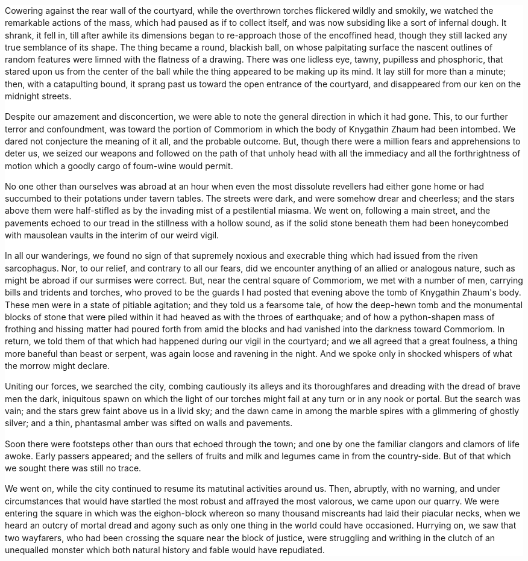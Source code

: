 Cowering against the rear wall of the courtyard, while the overthrown torches flickered wildly and smokily, we watched the remarkable actions of the mass, which had paused as if to collect itself, and was now subsiding like a sort of infernal dough. It shrank, it fell in, till after awhile its dimensions began to re-approach those of the encoffined head, though they still lacked any true semblance of its shape. The thing became a round, blackish ball, on whose palpitating surface the nascent outlines of random features were limned with the flatness of a drawing. There was one lidless eye, tawny, pupilless and phosphoric, that stared upon us from the center of the ball while the thing appeared to be making up its mind. It lay still for more than a minute; then, with a catapulting bound, it sprang past us toward the open entrance of the courtyard, and disappeared from our ken on the midnight streets.

Despite our amazement and disconcertion, we were able to note the general direction in which it had gone. This, to our further terror and confoundment, was toward the portion of Commoriom in which the body of Knygathin Zhaum had been intombed. We dared not conjecture the meaning of it all, and the probable outcome. But, though there were a million fears and apprehensions to deter us, we seized our weapons and followed on the path of that unholy head with all the immediacy and all the forthrightness of motion which a goodly cargo of foum-wine would permit.

No one other than ourselves was abroad at an hour when even the most dissolute revellers had either gone home or had succumbed to their potations under tavern tables. The streets were dark, and were somehow drear and cheerless; and the stars above them were half-stifled as by the invading mist of a pestilential miasma. We went on, following a main street, and the pavements echoed to our tread in the stillness with a hollow sound, as if the solid stone beneath them had been honeycombed with mausolean vaults in the interim of our weird vigil.

In all our wanderings, we found no sign of that supremely noxious and execrable thing which had issued from the riven sarcophagus. Nor, to our relief, and contrary to all our fears, did we encounter anything of an allied or analogous nature, such as might be abroad if our surmises were correct. But, near the central square of Commoriom, we met with a number of men, carrying bills and tridents and torches, who proved to be the guards I had posted that evening above the tomb of Knygathin Zhaum's body. These men were in a state of pitiable agitation; and they told us a fearsome tale, of how the deep-hewn tomb and the monumental blocks of stone that were piled within it had heaved as with the throes of earthquake; and of how a python-shapen mass of frothing and hissing matter had poured forth from amid the blocks and had vanished into the darkness toward Commoriom. In return, we told them of that which had happened during our vigil in the courtyard; and we all agreed that a great foulness, a thing more baneful than beast or serpent, was again loose and ravening in the night. And we spoke only in shocked whispers of what the morrow might declare.

Uniting our forces, we searched the city, combing cautiously its alleys and its thoroughfares and dreading with the dread of brave men the dark, iniquitous spawn on which the light of our torches might fail at any turn or in any nook or portal. But the search was vain; and the stars grew faint above us in a livid sky; and the dawn came in among the marble spires with a glimmering of ghostly silver; and a thin, phantasmal amber was sifted on walls and pavements.

Soon there were footsteps other than ours that echoed through the town; and one by one the familiar clangors and clamors of life awoke. Early passers appeared; and the sellers of fruits and milk and legumes came in from the country-side. But of that which we sought there was still no trace.

We went on, while the city continued to resume its matutinal activities around us. Then, abruptly, with no warning, and under circumstances that would have startled the most robust and affrayed the most valorous, we came upon our quarry. We were entering the square in which was the eighon-block whereon so many thousand miscreants had laid their piacular necks, when we heard an outcry of mortal dread and agony such as only one thing in the world could have occasioned. Hurrying on, we saw that two wayfarers, who had been crossing the square near the block of justice, were struggling and writhing in the clutch of an unequalled monster which both natural history and fable would have repudiated.
